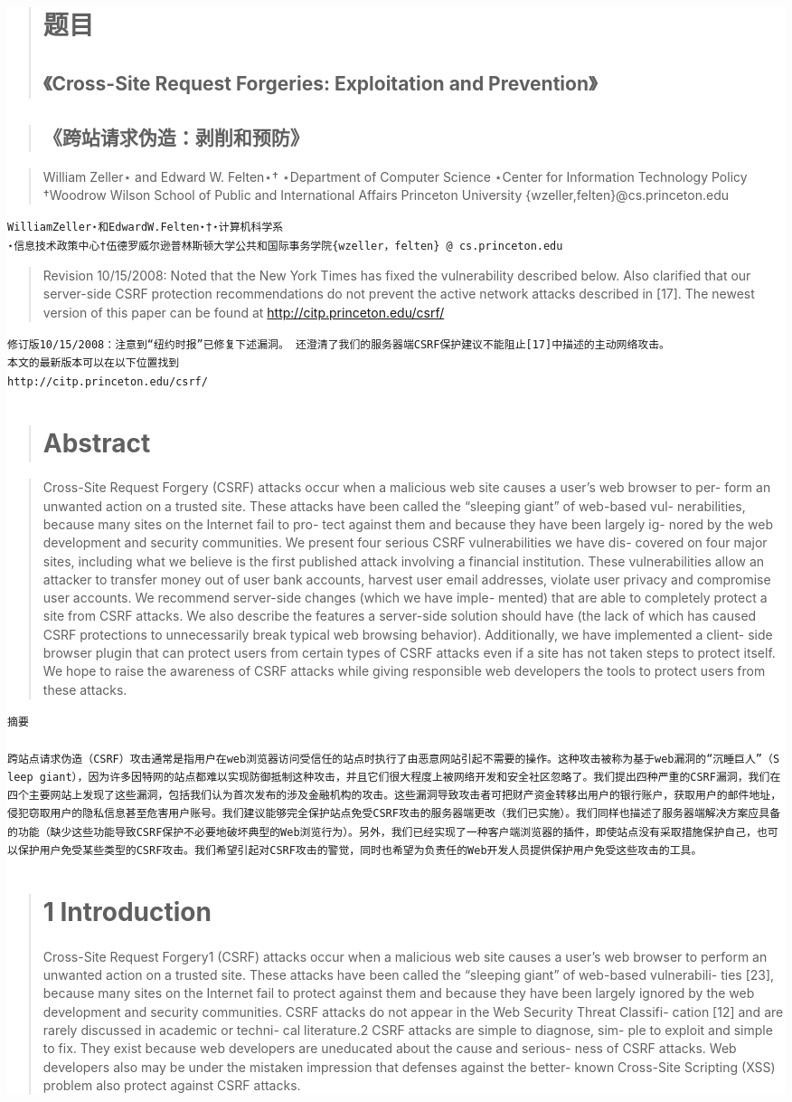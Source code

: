># 题目
>## 《Cross-Site Request Forgeries: Exploitation and Prevention》

>## 《跨站请求伪造：剥削和预防》

> William Zeller⋆ and Edward W. Felten⋆† ⋆Department of Computer Science
⋆Center for Information Technology Policy †Woodrow Wilson School of Public and International Affairs Princeton University {wzeller,felten}@cs.princeton.edu

```
WilliamZeller⋆和EdwardW.Felten⋆†⋆计算机科学系
⋆信息技术政策中心†伍德罗威尔逊普林斯顿大学公共和国际事务学院{wzeller，felten} @ cs.princeton.edu

```
> Revision 10/15/2008: Noted that the New York Times has fixed the vulnerability described below. Also clarified that our server-side CSRF protection recommendations do not prevent the active network attacks described in [17].
The newest version of this paper can be found at
http://citp.princeton.edu/csrf/
```
修订版10/15/2008：注意到“纽约时报”已修复下述漏洞。 还澄清了我们的服务器端CSRF保护建议不能阻止[17]中描述的主动网络攻击。
本文的最新版本可以在以下位置找到
http://citp.princeton.edu/csrf/
```
> # Abstract

>Cross-Site Request Forgery (CSRF) attacks occur when a malicious web site causes a user’s web browser to per- form an unwanted action on a trusted site. These attacks have been called the “sleeping giant” of web-based vul- nerabilities, because many sites on the Internet fail to pro- tect against them and because they have been largely ig- nored by the web development and security communities. We present four serious CSRF vulnerabilities we have dis- covered on four major sites, including what we believe is the first published attack involving a financial institution. These vulnerabilities allow an attacker to transfer money out of user bank accounts, harvest user email addresses, violate user privacy and compromise user accounts. We recommend server-side changes (which we have imple- mented) that are able to completely protect a site from CSRF attacks. We also describe the features a server-side solution should have (the lack of which has caused CSRF protections to unnecessarily break typical web browsing behavior). Additionally, we have implemented a client- side browser plugin that can protect users from certain types of CSRF attacks even if a site has not taken steps to protect itself. We hope to raise the awareness of CSRF attacks while giving responsible web developers the tools to protect users from these attacks.

```bash
摘要

跨站点请求伪造（CSRF）攻击通常是指用户在web浏览器访问受信任的站点时执行了由恶意网站引起不需要的操作。这种攻击被称为基于web漏洞的“沉睡巨人”（Sleep giant），因为许多因特网的站点都难以实现防御抵制这种攻击，并且它们很大程度上被网络开发和安全社区忽略了。我们提出四种严重的CSRF漏洞，我们在四个主要网站上发现了这些漏洞，包括我们认为首次发布的涉及金融机构的攻击。这些漏洞导致攻击者可把财产资金转移出用户的银行账户，获取用户的邮件地址，侵犯窃取用户的隐私信息甚至危害用户账号。我们建议能够完全保护站点免受CSRF攻击的服务器端更改（我们已实施）。我们同样也描述了服务器端解决方案应具备的功能（缺少这些功能导致CSRF保护不必要地破坏典型的Web浏览行为）。另外，我们已经实现了一种客户端浏览器的插件，即使站点没有采取措施保护自己，也可以保护用户免受某些类型的CSRF攻击。我们希望引起对CSRF攻击的警觉，同时也希望为负责任的Web开发人员提供保护用户免受这些攻击的工具。
```
> # 1 Introduction
>Cross-Site Request Forgery1 (CSRF) attacks occur when a malicious web site causes a user’s web browser to perform an unwanted action on a trusted site. These attacks have been called the “sleeping giant” of web-based vulnerabili- ties [23], because many sites on the Internet fail to protect against them and because they have been largely ignored by the web development and security communities. CSRF attacks do not appear in the Web Security Threat Classifi- cation [12] and are rarely discussed in academic or techni- cal literature.2 CSRF attacks are simple to diagnose, sim- ple to exploit and simple to fix. They exist because web developers are uneducated about the cause and serious- ness of CSRF attacks. Web developers also may be under the mistaken impression that defenses against the better- known Cross-Site Scripting (XSS) problem also protect against CSRF attacks.
